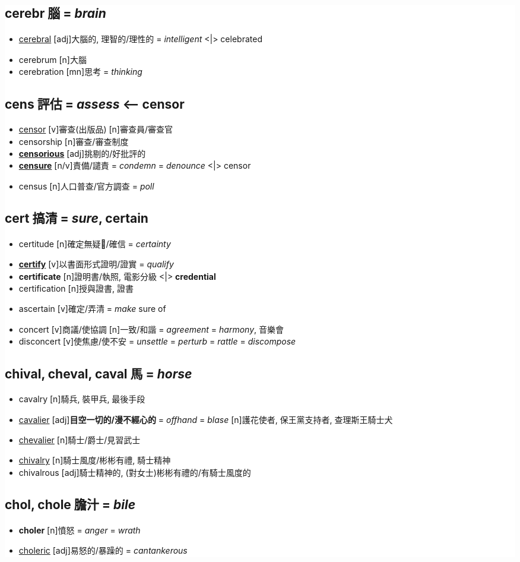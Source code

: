 ## cerebr 腦 = *brain*
+ [cerebral](/ˈsɛrɪbr(ə)l/) [adj]大腦的, 理智的/理性的 = *intelligent* <|> celebrated
- cerebrum [n]大腦
- cerebration [mn]思考 = *thinking*

## cens 評估 = *assess* <-- censor
+ [censor](/ˈsɛnsə/) [v]審查(出版品) [n]審查員/審查官 
+ censorship [n]審查/審查制度
+ **[censorious](/sɛnˈsɔːrɪəs/)** [adj]挑剔的/好批評的
+ **[censure](/ˈsɛnʃə/)** [n/v]責備/譴責 = *condemn* = *denounce* <|> censor
- census [n]人口普查/官方調查 = *poll*

## cert 搞清 = *sure*, certain
+ certitude [n]確定無疑/確信 = *certainty*
- **[certify](/ˈsəːtɪfʌɪ/)** [v]以書面形式證明/證實 = *qualify*
- **certificate** [n]證明書/執照, 電影分級 <|> **credential**
- certification [n]授與證書, 證書
+ ascertain [v]確定/弄清 = *make* sure of
* concert [v]商議/使協調 [n]一致/和諧 = *agreement* = *harmony*, 音樂會
* disconcert [v]使焦慮/使不安 = *unsettle* = *perturb* = *rattle* = *discompose*

## chival, cheval, caval 馬 = *horse*
- cavalry [n]騎兵, 裝甲兵, 最後手段
+ [cavalier](/ˌkavəˈlɪə/) [adj]**目空一切的/漫不經心的** = *offhand* = *blase* [n]護花使者, 保王黨支持者, 查理斯王騎士犬 
- [chevalier](/ˌʃɛvəˈlɪə/) [n]騎士/爵士/見習武士
+ [chivalry](/ˈʃɪv(ə)lri/) [n]騎士風度/彬彬有禮, 騎士精神 
+ chivalrous [adj]騎士精神的, (對女士)彬彬有禮的/有騎士風度的

## chol, chole 膽汁 = *bile*
- **choler** [n]憤怒 = *anger* = *wrath*
+ [choleric](/ˈkɒlərɪk/) [adj]易怒的/暴躁的 = *cantankerous*
